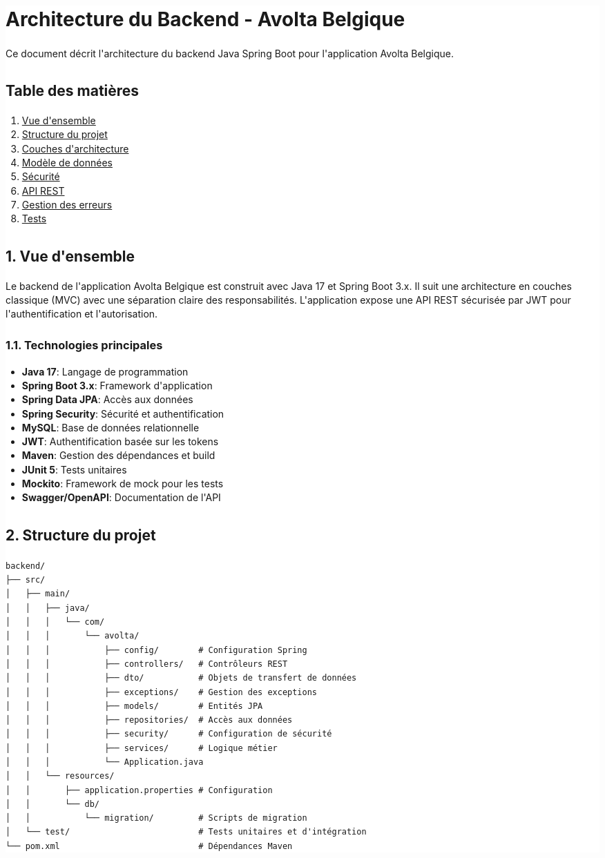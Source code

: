 # Architecture du Backend - Avolta Belgique

Ce document décrit l'architecture du backend Java Spring Boot pour l'application Avolta Belgique.

## Table des matières

1. [Vue d'ensemble](#1-vue-densemble)
2. [Structure du projet](#2-structure-du-projet)
3. [Couches d'architecture](#3-couches-darchitecture)
4. [Modèle de données](#4-modèle-de-données)
5. [Sécurité](#5-sécurité)
6. [API REST](#6-api-rest)
7. [Gestion des erreurs](#7-gestion-des-erreurs)
8. [Tests](#8-tests)

## 1. Vue d'ensemble

Le backend de l'application Avolta Belgique est construit avec Java 17 et Spring Boot 3.x. Il suit une architecture en couches classique (MVC) avec une séparation claire des responsabilités. L'application expose une API REST sécurisée par JWT pour l'authentification et l'autorisation.

### 1.1. Technologies principales

- **Java 17**: Langage de programmation
- **Spring Boot 3.x**: Framework d'application
- **Spring Data JPA**: Accès aux données
- **Spring Security**: Sécurité et authentification
- **MySQL**: Base de données relationnelle
- **JWT**: Authentification basée sur les tokens
- **Maven**: Gestion des dépendances et build
- **JUnit 5**: Tests unitaires
- **Mockito**: Framework de mock pour les tests
- **Swagger/OpenAPI**: Documentation de l'API

## 2. Structure du projet

```
backend/
├── src/
│   ├── main/
│   │   ├── java/
│   │   │   └── com/
│   │   │       └── avolta/
│   │   │           ├── config/        # Configuration Spring
│   │   │           ├── controllers/   # Contrôleurs REST
│   │   │           ├── dto/           # Objets de transfert de données
│   │   │           ├── exceptions/    # Gestion des exceptions
│   │   │           ├── models/        # Entités JPA
│   │   │           ├── repositories/  # Accès aux données
│   │   │           ├── security/      # Configuration de sécurité
│   │   │           ├── services/      # Logique métier
│   │   │           └── Application.java
│   │   └── resources/
│   │       ├── application.properties # Configuration
│   │       └── db/
│   │           └── migration/         # Scripts de migration
│   └── test/                          # Tests unitaires et d'intégration
└── pom.xml                            # Dépendances Maven
```
